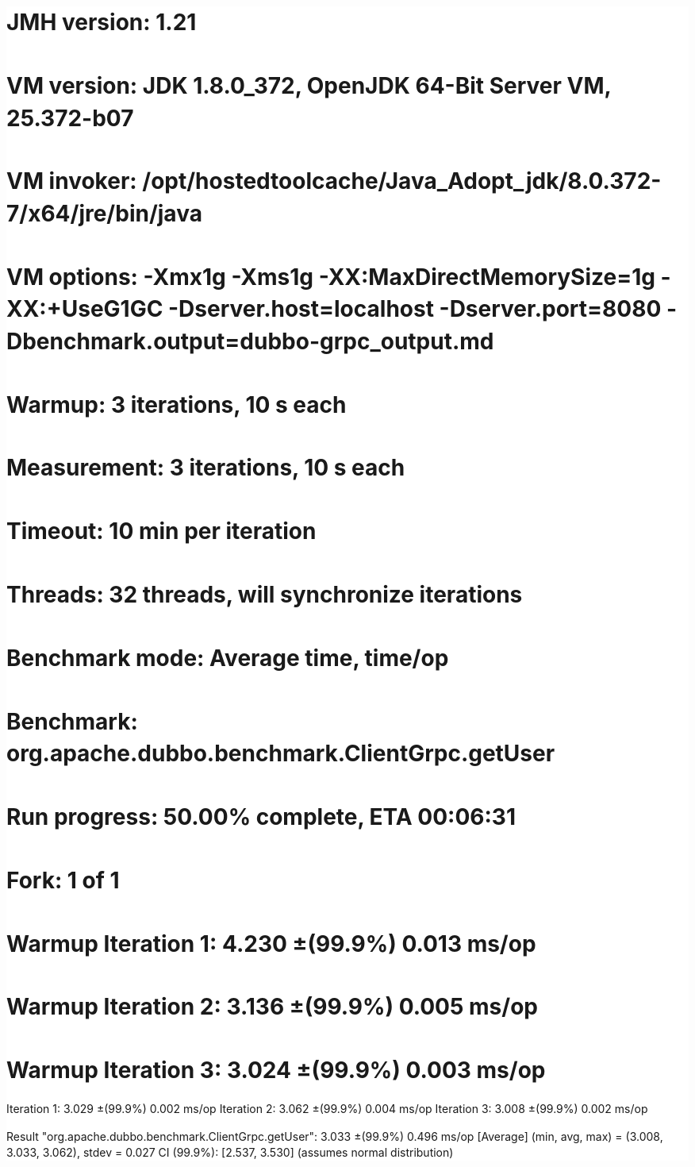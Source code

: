 
# JMH version: 1.21
# VM version: JDK 1.8.0_372, OpenJDK 64-Bit Server VM, 25.372-b07
# VM invoker: /opt/hostedtoolcache/Java_Adopt_jdk/8.0.372-7/x64/jre/bin/java
# VM options: -Xmx1g -Xms1g -XX:MaxDirectMemorySize=1g -XX:+UseG1GC -Dserver.host=localhost -Dserver.port=8080 -Dbenchmark.output=dubbo-grpc_output.md
# Warmup: 3 iterations, 10 s each
# Measurement: 3 iterations, 10 s each
# Timeout: 10 min per iteration
# Threads: 32 threads, will synchronize iterations
# Benchmark mode: Average time, time/op
# Benchmark: org.apache.dubbo.benchmark.ClientGrpc.getUser

# Run progress: 50.00% complete, ETA 00:06:31
# Fork: 1 of 1
# Warmup Iteration   1: 4.230 ±(99.9%) 0.013 ms/op
# Warmup Iteration   2: 3.136 ±(99.9%) 0.005 ms/op
# Warmup Iteration   3: 3.024 ±(99.9%) 0.003 ms/op
Iteration   1: 3.029 ±(99.9%) 0.002 ms/op
Iteration   2: 3.062 ±(99.9%) 0.004 ms/op
Iteration   3: 3.008 ±(99.9%) 0.002 ms/op


Result "org.apache.dubbo.benchmark.ClientGrpc.getUser":
  3.033 ±(99.9%) 0.496 ms/op [Average]
  (min, avg, max) = (3.008, 3.033, 3.062), stdev = 0.027
  CI (99.9%): [2.537, 3.530] (assumes normal distribution)

